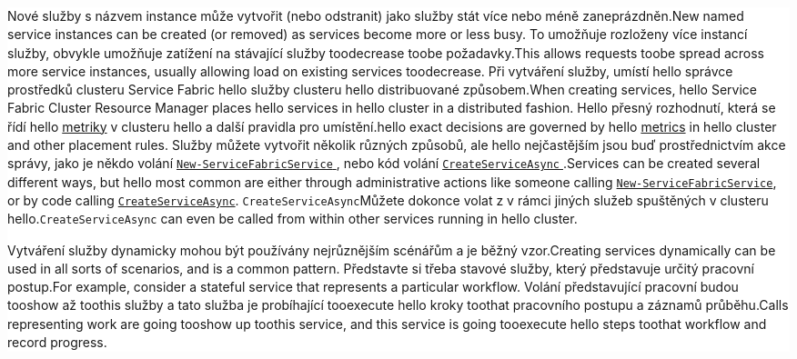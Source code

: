<span data-ttu-id="08a2d-134">Nové služby s názvem instance může vytvořit (nebo odstranit) jako služby stát více nebo méně zaneprázdněn.</span><span class="sxs-lookup"><span data-stu-id="08a2d-134">New named service instances can be created (or removed) as services become more or less busy.</span></span> <span data-ttu-id="08a2d-135">To umožňuje rozloženy více instancí služby, obvykle umožňuje zatížení na stávající služby toodecrease toobe požadavky.</span><span class="sxs-lookup"><span data-stu-id="08a2d-135">This allows requests toobe spread across more service instances, usually allowing load on existing services toodecrease.</span></span> <span data-ttu-id="08a2d-136">Při vytváření služby, umístí hello správce prostředků clusteru Service Fabric hello služby clusteru hello distribuované způsobem.</span><span class="sxs-lookup"><span data-stu-id="08a2d-136">When creating services, hello Service Fabric Cluster Resource Manager places hello services in hello cluster in a distributed fashion.</span></span> <span data-ttu-id="08a2d-137">Hello přesný rozhodnutí, která se řídí hello [metriky](service-fabric-cluster-resource-manager-metrics.md) v clusteru hello a další pravidla pro umístění.</span><span class="sxs-lookup"><span data-stu-id="08a2d-137">hello exact decisions are governed by hello [metrics](service-fabric-cluster-resource-manager-metrics.md) in hello cluster and other placement rules.</span></span> <span data-ttu-id="08a2d-138">Služby můžete vytvořit několik různých způsobů, ale hello nejčastějším jsou buď prostřednictvím akce správy, jako je někdo volání [ `New-ServiceFabricService` ](https://docs.microsoft.com/en-us/powershell/module/servicefabric/new-servicefabricservice?view=azureservicefabricps), nebo kód volání [ `CreateServiceAsync` ](https://docs.microsoft.com/en-us/dotnet/api/system.fabric.fabricclient.servicemanagementclient.createserviceasync?view=azure-dotnet).</span><span class="sxs-lookup"><span data-stu-id="08a2d-138">Services can be created several different ways, but hello most common are either through administrative actions like someone calling [`New-ServiceFabricService`](https://docs.microsoft.com/en-us/powershell/module/servicefabric/new-servicefabricservice?view=azureservicefabricps), or by code calling [`CreateServiceAsync`](https://docs.microsoft.com/en-us/dotnet/api/system.fabric.fabricclient.servicemanagementclient.createserviceasync?view=azure-dotnet).</span></span> <span data-ttu-id="08a2d-139">`CreateServiceAsync`Můžete dokonce volat z v rámci jiných služeb spuštěných v clusteru hello.</span><span class="sxs-lookup"><span data-stu-id="08a2d-139">`CreateServiceAsync` can even be called from within other services running in hello cluster.</span></span>

<span data-ttu-id="08a2d-140">Vytváření služby dynamicky mohou být používány nejrůznějším scénářům a je běžný vzor.</span><span class="sxs-lookup"><span data-stu-id="08a2d-140">Creating services dynamically can be used in all sorts of scenarios, and is a common pattern.</span></span> <span data-ttu-id="08a2d-141">Představte si třeba stavové služby, který představuje určitý pracovní postup.</span><span class="sxs-lookup"><span data-stu-id="08a2d-141">For example, consider a stateful service that represents a particular workflow.</span></span> <span data-ttu-id="08a2d-142">Volání představující pracovní budou tooshow až toothis služby a tato služba je probíhající tooexecute hello kroky toothat pracovního postupu a záznamů průběhu.</span><span class="sxs-lookup"><span data-stu-id="08a2d-142">Calls representing work are going tooshow up toothis service, and this service is going tooexecute hello steps toothat workflow and record progress.</span></span> 
